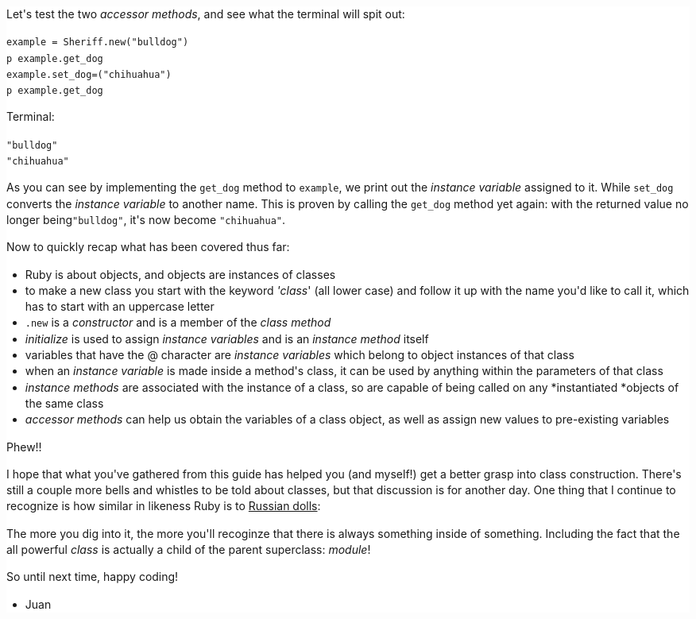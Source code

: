 Let's test the two *accessor methods*, and see what the terminal will spit out:

```
example = Sheriff.new("bulldog")
p example.get_dog
example.set_dog=("chihuahua")
p example.get_dog
```

Terminal:

```
"bulldog"
"chihuahua"
```

As you can see by implementing the `get_dog` method to `example`, we print out the *instance variable* assigned to it. While `set_dog` converts the *instance variable* to another name. This is proven by calling the `get_dog` method yet again: with the returned value no longer being`"bulldog"`, it's now become `"chihuahua"`.

Now to quickly recap what has been covered thus far:

* Ruby is about objects, and objects are instances of classes
* to make a new class you start with the keyword *'class*' (all lower case) and follow it up with the name you'd like to call it, which has to start with an uppercase letter
* `.new` is a *constructor* and is a member of the *class method*
* *initialize* is used to assign *instance variables* and is an *instance method* itself
* variables that have the @ character are *instance variables* which belong to object instances of that class
* when an *instance variable* is made inside a method's class, it can be used by anything within the parameters of that class
* *instance methods* are associated with the instance of a class, so are capable of being called on any  *instantiated *objects of the same class 
* *accessor methods* can help us obtain the variables of a class object, as well as assign new values to pre-existing variables

Phew!!

I hope that what you've gathered from this guide has helped you (and myself!) get a better grasp into class construction. There's still a couple more bells and whistles to be told about classes, but that discussion is for another day. One thing that I continue to recognize is how similar in likeness Ruby is to [Russian dolls](https://en.wikipedia.org/wiki/Matryoshka_doll):

<iframe src="//giphy.com/embed/Os4rZlR0VNxE4?html5=true" width="480" height="480" frameBorder="0" class="giphy-embed" allowFullScreen></iframe><p><a href="http://giphy.com/gifs/matryoshka-dolls-Os4rZlR0VNxE4"></a></p>

The more you dig into it, the more you'll recoginze that there is always something inside of something. Including the fact that the all powerful *class* is actually a child of the parent superclass: *module*! 

So until next time, happy coding!

* Juan
